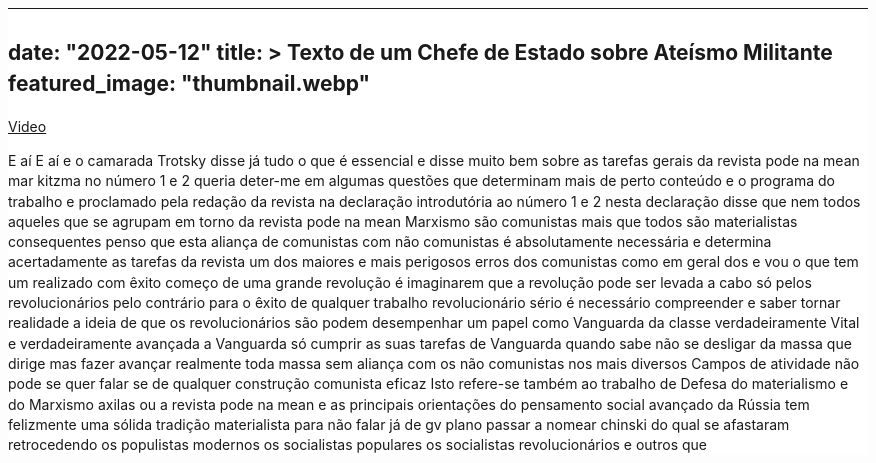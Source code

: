 
---
date: "2022-05-12"
title: > 
    Texto de um Chefe de Estado sobre Ateísmo Militante
featured_image: "thumbnail.webp"
---

[Video](https://www.youtube.com/watch?v=Y4QSMNOzugg)

E aí
E aí
e o camarada Trotsky disse já tudo o que
é essencial e disse muito bem sobre as
tarefas gerais da revista pode na mean
mar kitzma no número 1 e 2 queria
deter-me em algumas questões que
determinam mais de perto conteúdo e o
programa do trabalho e proclamado pela
redação da revista na declaração
introdutória ao número 1 e 2
nesta declaração disse que nem todos
aqueles que se agrupam em torno da
revista pode na mean
Marxismo
são comunistas mais que todos são
materialistas consequentes penso que
esta aliança de comunistas com não
comunistas é absolutamente necessária e
determina acertadamente as tarefas da
revista um dos maiores e mais perigosos
erros dos comunistas como em geral dos e
vou o que tem um realizado com êxito
começo de uma grande revolução é
imaginarem que a revolução pode ser
levada a cabo só pelos revolucionários
pelo contrário para o êxito de qualquer
trabalho revolucionário sério é
necessário compreender e saber tornar
realidade a ideia de que os
revolucionários são podem desempenhar um
papel como Vanguarda da classe
verdadeiramente Vital e verdadeiramente
avançada a Vanguarda só cumprir as suas
tarefas de Vanguarda quando sabe não se
desligar da massa que dirige mas fazer
avançar realmente toda massa sem aliança
com os não comunistas nos mais diversos
Campos de atividade não pode se quer
falar se de qualquer construção
comunista eficaz Isto refere-se também
ao trabalho de Defesa do materialismo e
do Marxismo axilas ou a revista pode na
mean
e
as principais orientações do pensamento
social avançado da Rússia tem felizmente
uma sólida tradição materialista para
não falar já de
gv plano
passar a nomear chinski do qual se
afastaram retrocedendo os populistas
modernos os socialistas populares os
socialistas revolucionários e outros que
